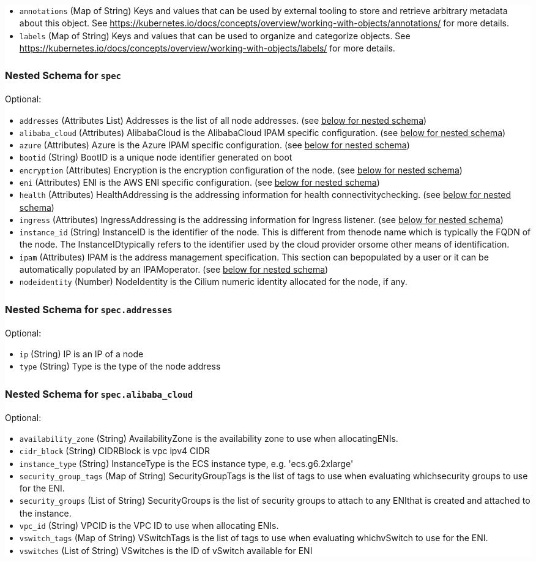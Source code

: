 - `annotations` (Map of String) Keys and values that can be used by external tooling to store and retrieve arbitrary metadata about this object. See https://kubernetes.io/docs/concepts/overview/working-with-objects/annotations/ for more details.
- `labels` (Map of String) Keys and values that can be used to organize and categorize objects. See https://kubernetes.io/docs/concepts/overview/working-with-objects/labels/ for more details.


<a id="nestedatt--spec"></a>
### Nested Schema for `spec`

Optional:

- `addresses` (Attributes List) Addresses is the list of all node addresses. (see [below for nested schema](#nestedatt--spec--addresses))
- `alibaba_cloud` (Attributes) AlibabaCloud is the AlibabaCloud IPAM specific configuration. (see [below for nested schema](#nestedatt--spec--alibaba_cloud))
- `azure` (Attributes) Azure is the Azure IPAM specific configuration. (see [below for nested schema](#nestedatt--spec--azure))
- `bootid` (String) BootID is a unique node identifier generated on boot
- `encryption` (Attributes) Encryption is the encryption configuration of the node. (see [below for nested schema](#nestedatt--spec--encryption))
- `eni` (Attributes) ENI is the AWS ENI specific configuration. (see [below for nested schema](#nestedatt--spec--eni))
- `health` (Attributes) HealthAddressing is the addressing information for health connectivitychecking. (see [below for nested schema](#nestedatt--spec--health))
- `ingress` (Attributes) IngressAddressing is the addressing information for Ingress listener. (see [below for nested schema](#nestedatt--spec--ingress))
- `instance_id` (String) InstanceID is the identifier of the node. This is different from thenode name which is typically the FQDN of the node. The InstanceIDtypically refers to the identifier used by the cloud provider orsome other means of identification.
- `ipam` (Attributes) IPAM is the address management specification. This section can bepopulated by a user or it can be automatically populated by an IPAMoperator. (see [below for nested schema](#nestedatt--spec--ipam))
- `nodeidentity` (Number) NodeIdentity is the Cilium numeric identity allocated for the node, if any.

<a id="nestedatt--spec--addresses"></a>
### Nested Schema for `spec.addresses`

Optional:

- `ip` (String) IP is an IP of a node
- `type` (String) Type is the type of the node address


<a id="nestedatt--spec--alibaba_cloud"></a>
### Nested Schema for `spec.alibaba_cloud`

Optional:

- `availability_zone` (String) AvailabilityZone is the availability zone to use when allocatingENIs.
- `cidr_block` (String) CIDRBlock is vpc ipv4 CIDR
- `instance_type` (String) InstanceType is the ECS instance type, e.g. 'ecs.g6.2xlarge'
- `security_group_tags` (Map of String) SecurityGroupTags is the list of tags to use when evaluating whichsecurity groups to use for the ENI.
- `security_groups` (List of String) SecurityGroups is the list of security groups to attach to any ENIthat is created and attached to the instance.
- `vpc_id` (String) VPCID is the VPC ID to use when allocating ENIs.
- `vswitch_tags` (Map of String) VSwitchTags is the list of tags to use when evaluating whichvSwitch to use for the ENI.
- `vswitches` (List of String) VSwitches is the ID of vSwitch available for ENI
